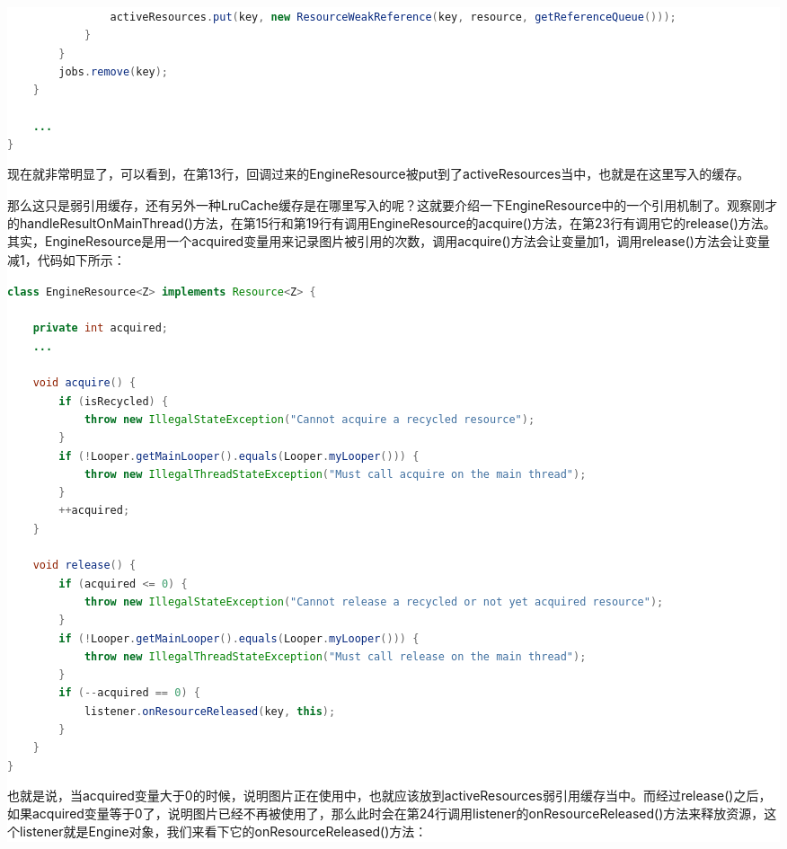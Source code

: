 ```java
                activeResources.put(key, new ResourceWeakReference(key, resource, getReferenceQueue()));
            }
        }
        jobs.remove(key);
    }

    ...
}
```

现在就非常明显了，可以看到，在第13行，回调过来的EngineResource被put到了activeResources当中，也就是在这里写入的缓存。

那么这只是弱引用缓存，还有另外一种LruCache缓存是在哪里写入的呢？这就要介绍一下EngineResource中的一个引用机制了。观察刚才的handleResultOnMainThread()方法，在第15行和第19行有调用EngineResource的acquire()方法，在第23行有调用它的release()方法。其实，EngineResource是用一个acquired变量用来记录图片被引用的次数，调用acquire()方法会让变量加1，调用release()方法会让变量减1，代码如下所示：



```java
class EngineResource<Z> implements Resource<Z> {

    private int acquired;
    ...

    void acquire() {
        if (isRecycled) {
            throw new IllegalStateException("Cannot acquire a recycled resource");
        }
        if (!Looper.getMainLooper().equals(Looper.myLooper())) {
            throw new IllegalThreadStateException("Must call acquire on the main thread");
        }
        ++acquired;
    }

    void release() {
        if (acquired <= 0) {
            throw new IllegalStateException("Cannot release a recycled or not yet acquired resource");
        }
        if (!Looper.getMainLooper().equals(Looper.myLooper())) {
            throw new IllegalThreadStateException("Must call release on the main thread");
        }
        if (--acquired == 0) {
            listener.onResourceReleased(key, this);
        }
    }
}
```

也就是说，当acquired变量大于0的时候，说明图片正在使用中，也就应该放到activeResources弱引用缓存当中。而经过release()之后，如果acquired变量等于0了，说明图片已经不再被使用了，那么此时会在第24行调用listener的onResourceReleased()方法来释放资源，这个listener就是Engine对象，我们来看下它的onResourceReleased()方法：
